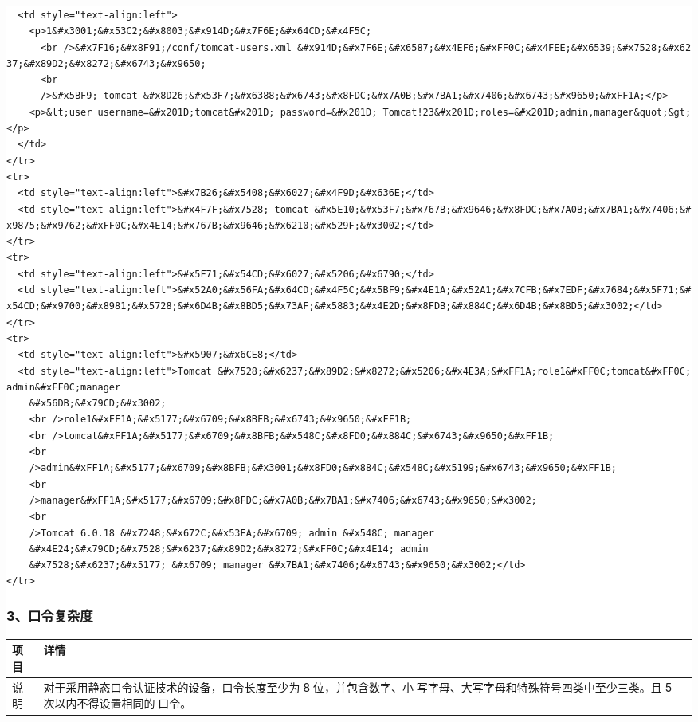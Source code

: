       <td style="text-align:left">
        <p>1&#x3001;&#x53C2;&#x8003;&#x914D;&#x7F6E;&#x64CD;&#x4F5C;
          <br />&#x7F16;&#x8F91;/conf/tomcat-users.xml &#x914D;&#x7F6E;&#x6587;&#x4EF6;&#xFF0C;&#x4FEE;&#x6539;&#x7528;&#x6237;&#x89D2;&#x8272;&#x6743;&#x9650;
          <br
          />&#x5BF9; tomcat &#x8D26;&#x53F7;&#x6388;&#x6743;&#x8FDC;&#x7A0B;&#x7BA1;&#x7406;&#x6743;&#x9650;&#xFF1A;</p>
        <p>&lt;user username=&#x201D;tomcat&#x201D; password=&#x201D; Tomcat!23&#x201D;roles=&#x201D;admin,manager&quot;&gt;</p>
      </td>
    </tr>
    <tr>
      <td style="text-align:left">&#x7B26;&#x5408;&#x6027;&#x4F9D;&#x636E;</td>
      <td style="text-align:left">&#x4F7F;&#x7528; tomcat &#x5E10;&#x53F7;&#x767B;&#x9646;&#x8FDC;&#x7A0B;&#x7BA1;&#x7406;&#x9875;&#x9762;&#xFF0C;&#x4E14;&#x767B;&#x9646;&#x6210;&#x529F;&#x3002;</td>
    </tr>
    <tr>
      <td style="text-align:left">&#x5F71;&#x54CD;&#x6027;&#x5206;&#x6790;</td>
      <td style="text-align:left">&#x52A0;&#x56FA;&#x64CD;&#x4F5C;&#x5BF9;&#x4E1A;&#x52A1;&#x7CFB;&#x7EDF;&#x7684;&#x5F71;&#x54CD;&#x9700;&#x8981;&#x5728;&#x6D4B;&#x8BD5;&#x73AF;&#x5883;&#x4E2D;&#x8FDB;&#x884C;&#x6D4B;&#x8BD5;&#x3002;</td>
    </tr>
    <tr>
      <td style="text-align:left">&#x5907;&#x6CE8;</td>
      <td style="text-align:left">Tomcat &#x7528;&#x6237;&#x89D2;&#x8272;&#x5206;&#x4E3A;&#xFF1A;role1&#xFF0C;tomcat&#xFF0C;admin&#xFF0C;manager
        &#x56DB;&#x79CD;&#x3002;
        <br />role1&#xFF1A;&#x5177;&#x6709;&#x8BFB;&#x6743;&#x9650;&#xFF1B;
        <br />tomcat&#xFF1A;&#x5177;&#x6709;&#x8BFB;&#x548C;&#x8FD0;&#x884C;&#x6743;&#x9650;&#xFF1B;
        <br
        />admin&#xFF1A;&#x5177;&#x6709;&#x8BFB;&#x3001;&#x8FD0;&#x884C;&#x548C;&#x5199;&#x6743;&#x9650;&#xFF1B;
        <br
        />manager&#xFF1A;&#x5177;&#x6709;&#x8FDC;&#x7A0B;&#x7BA1;&#x7406;&#x6743;&#x9650;&#x3002;
        <br
        />Tomcat 6.0.18 &#x7248;&#x672C;&#x53EA;&#x6709; admin &#x548C; manager
        &#x4E24;&#x79CD;&#x7528;&#x6237;&#x89D2;&#x8272;&#xFF0C;&#x4E14; admin
        &#x7528;&#x6237;&#x5177; &#x6709; manager &#x7BA1;&#x7406;&#x6743;&#x9650;&#x3002;</td>
    </tr>
  </tbody>
</table>



### 3、口令复杂度

<table>
  <thead>
    <tr>
      <th style="text-align:left">&#x9879;&#x76EE;</th>
      <th style="text-align:left">&#x8BE6;&#x60C5;</th>
    </tr>
  </thead>
  <tbody>
    <tr>
      <td style="text-align:left">&#x8BF4;&#x660E;</td>
      <td style="text-align:left">&#x5BF9;&#x4E8E;&#x91C7;&#x7528;&#x9759;&#x6001;&#x53E3;&#x4EE4;&#x8BA4;&#x8BC1;&#x6280;&#x672F;&#x7684;&#x8BBE;&#x5907;&#xFF0C;&#x53E3;&#x4EE4;&#x957F;&#x5EA6;&#x81F3;&#x5C11;&#x4E3A;
        8 &#x4F4D;&#xFF0C;&#x5E76;&#x5305;&#x542B;&#x6570;&#x5B57;&#x3001;&#x5C0F;
        &#x5199;&#x5B57;&#x6BCD;&#x3001;&#x5927;&#x5199;&#x5B57;&#x6BCD;&#x548C;&#x7279;&#x6B8A;&#x7B26;&#x53F7;&#x56DB;&#x7C7B;&#x4E2D;&#x81F3;&#x5C11;&#x4E09;&#x7C7B;&#x3002;&#x4E14;
        5 &#x6B21;&#x4EE5;&#x5185;&#x4E0D;&#x5F97;&#x8BBE;&#x7F6E;&#x76F8;&#x540C;&#x7684;
        &#x53E3;&#x4EE4;&#x3002;</td>
    </tr>